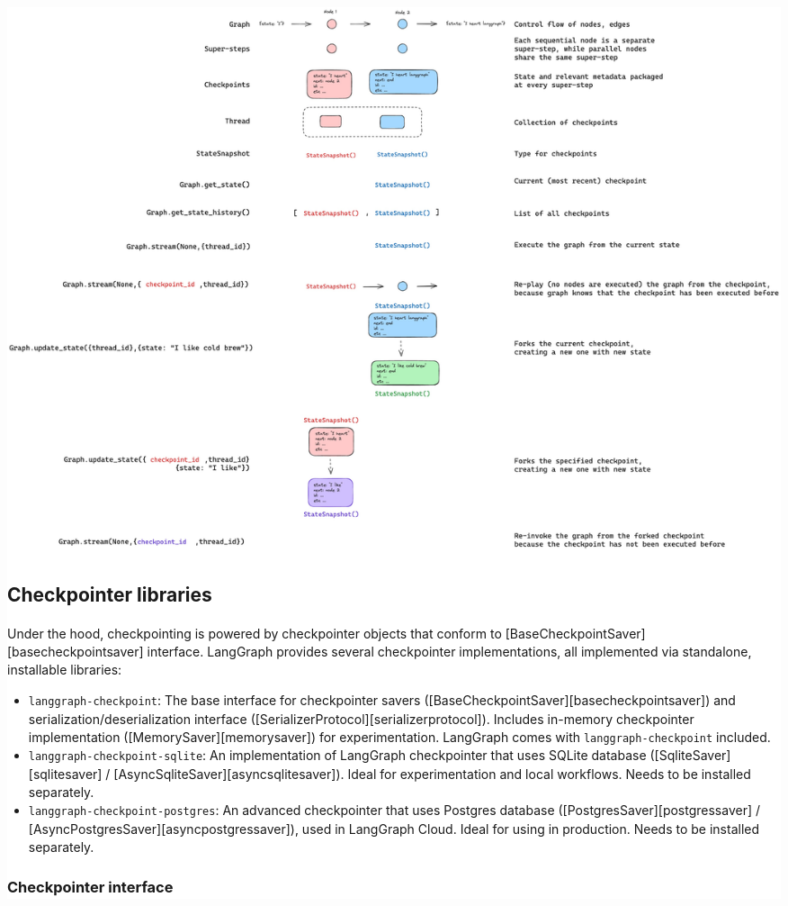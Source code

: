 ![Update](img/persistence/checkpoints_full_story.jpg)

## Checkpointer libraries

Under the hood, checkpointing is powered by checkpointer objects that conform to [BaseCheckpointSaver][basecheckpointsaver] interface. LangGraph provides several checkpointer implementations, all implemented via standalone, installable libraries:

* `langgraph-checkpoint`: The base interface for checkpointer savers ([BaseCheckpointSaver][basecheckpointsaver]) and serialization/deserialization interface ([SerializerProtocol][serializerprotocol]). Includes in-memory checkpointer implementation ([MemorySaver][memorysaver]) for experimentation. LangGraph comes with `langgraph-checkpoint` included.
* `langgraph-checkpoint-sqlite`: An implementation of LangGraph checkpointer that uses SQLite database ([SqliteSaver][sqlitesaver] / [AsyncSqliteSaver][asyncsqlitesaver]). Ideal for experimentation and local workflows. Needs to be installed separately.
* `langgraph-checkpoint-postgres`: An advanced checkpointer that uses Postgres database ([PostgresSaver][postgressaver] / [AsyncPostgresSaver][asyncpostgressaver]), used in LangGraph Cloud. Ideal for using in production. Needs to be installed separately.

### Checkpointer interface
